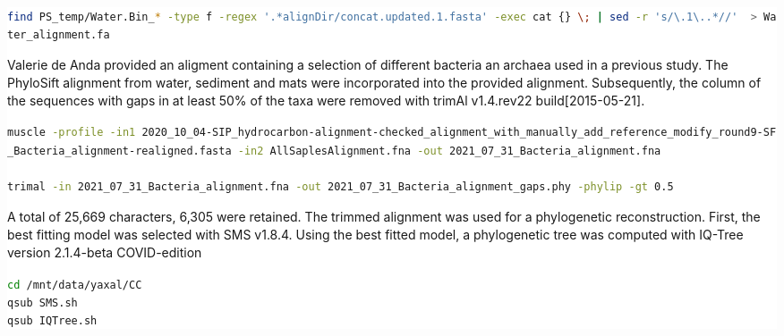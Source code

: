 ```bash
find PS_temp/Water.Bin_* -type f -regex '.*alignDir/concat.updated.1.fasta' -exec cat {} \; | sed -r 's/\.1\..*//'  > Water_alignment.fa

```

Valerie de Anda provided an aligment containing a selection of different bacteria an archaea used in a previous study. The PhyloSift alignment from water, sediment and mats were incorporated into the provided alignment. Subsequently, the column of the sequences with gaps in at least 50% of the taxa were removed with trimAl v1.4.rev22 build[2015-05-21].

```bash
muscle -profile -in1 2020_10_04-SIP_hydrocarbon-alignment-checked_alignment_with_manually_add_reference_modify_round9-SF_Bacteria_alignment-realigned.fasta -in2 AllSaplesAlignment.fna -out 2021_07_31_Bacteria_alignment.fna

trimal -in 2021_07_31_Bacteria_alignment.fna -out 2021_07_31_Bacteria_alignment_gaps.phy -phylip -gt 0.5
```

A total of 25,669 characters, 6,305 were retained. The trimmed alignment was used for a phylogenetic reconstruction. First, the best fitting model was selected with SMS v1.8.4. Using the best fitted model, a phylogenetic tree was computed with IQ-Tree version 2.1.4-beta COVID-edition

```bash
cd /mnt/data/yaxal/CC
qsub SMS.sh
qsub IQTree.sh
```

